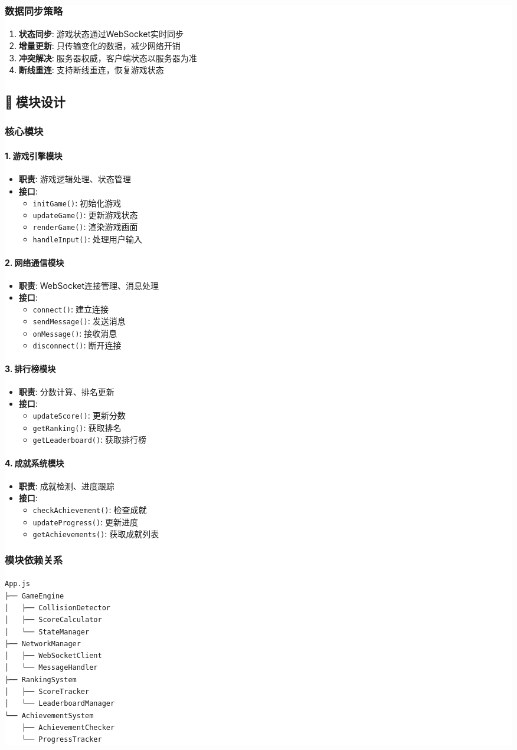 ### 数据同步策略

1. **状态同步**: 游戏状态通过WebSocket实时同步
2. **增量更新**: 只传输变化的数据，减少网络开销
3. **冲突解决**: 服务器权威，客户端状态以服务器为准
4. **断线重连**: 支持断线重连，恢复游戏状态

## 🧩 模块设计

### 核心模块

#### 1. 游戏引擎模块
- **职责**: 游戏逻辑处理、状态管理
- **接口**: 
  - `initGame()`: 初始化游戏
  - `updateGame()`: 更新游戏状态
  - `renderGame()`: 渲染游戏画面
  - `handleInput()`: 处理用户输入

#### 2. 网络通信模块
- **职责**: WebSocket连接管理、消息处理
- **接口**:
  - `connect()`: 建立连接
  - `sendMessage()`: 发送消息
  - `onMessage()`: 接收消息
  - `disconnect()`: 断开连接

#### 3. 排行榜模块
- **职责**: 分数计算、排名更新
- **接口**:
  - `updateScore()`: 更新分数
  - `getRanking()`: 获取排名
  - `getLeaderboard()`: 获取排行榜

#### 4. 成就系统模块
- **职责**: 成就检测、进度跟踪
- **接口**:
  - `checkAchievement()`: 检查成就
  - `updateProgress()`: 更新进度
  - `getAchievements()`: 获取成就列表

### 模块依赖关系

```
App.js
├── GameEngine
│   ├── CollisionDetector
│   ├── ScoreCalculator
│   └── StateManager
├── NetworkManager
│   ├── WebSocketClient
│   └── MessageHandler
├── RankingSystem
│   ├── ScoreTracker
│   └── LeaderboardManager
└── AchievementSystem
    ├── AchievementChecker
    └── ProgressTracker
```

